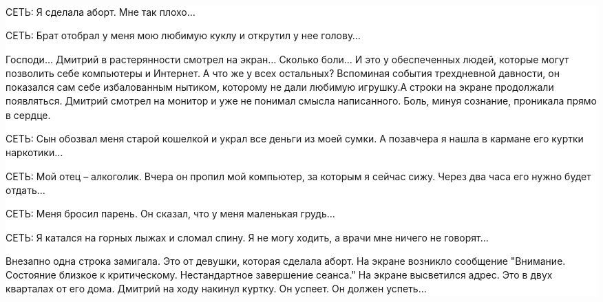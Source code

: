 СЕТЬ: Я сделала аборт. Мне так плохо…  

СЕТЬ: Брат отобрал у меня мою любимую куклу и открутил у нее голову…  

Господи… Дмитрий в растерянности смотрел на экран… Сколько боли… И это у обеспеченных людей, которые могут позволить себе компьютеры и Интернет. А что же у всех остальных? Вспоминая события трехдневной давности, он показался сам себе избалованным нытиком, которому не дали любимую игрушку.А строки на экране продолжали появляться. Дмитрий смотрел на монитор и уже не понимал смысла написанного. Боль, минуя сознание, проникала прямо в сердце.  

СЕТЬ: Сын обозвал меня старой кошелкой и украл все деньги из моей сумки. А позавчера я нашла в кармане его куртки наркотики…  

СЕТЬ: Мой отец – алкоголик. Вчера он пропил мой компьютер, за которым я сейчас сижу. Через два часа его нужно будет отдать...  

СЕТЬ: Меня бросил парень. Он сказал, что у меня маленькая грудь…  

СЕТЬ: Я катался на горных лыжах и сломал спину. Я не могу ходить, а врачи мне ничего не говорят…  

Внезапно одна строка замигала. Это от девушки, которая сделала аборт. На экране возникло сообщение "Внимание. Состояние близкое к критическому. Нестандартное завершение сеанса." На экране высветился адрес. Это в двух кварталах от его дома. Дмитрий на ходу накинул куртку. Он успеет. Он должен успеть…
